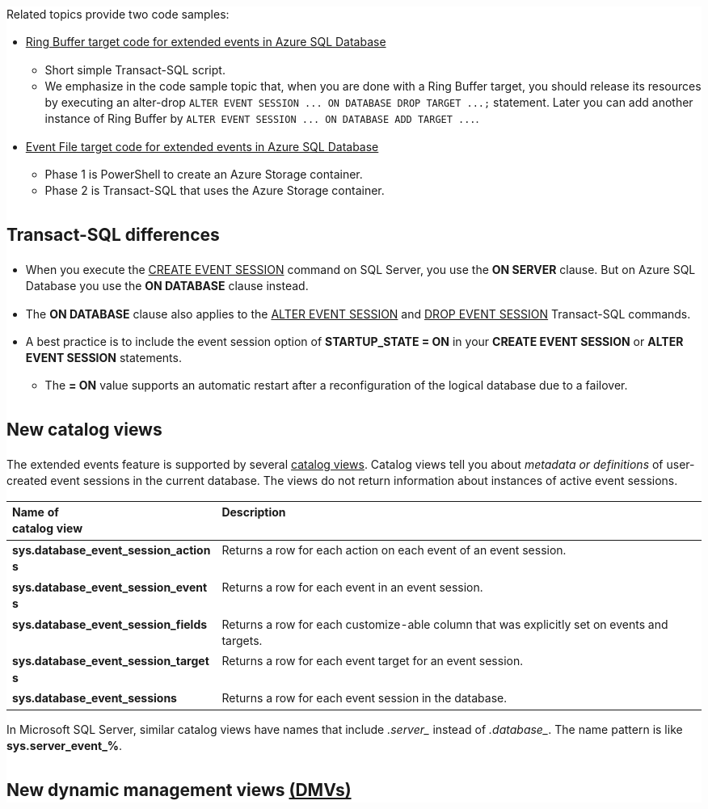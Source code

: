 Related topics provide two code samples:

- [Ring Buffer target code for extended events in Azure SQL Database](xevent-code-ring-buffer.md)

  - Short simple Transact-SQL script.
  - We emphasize in the code sample topic that, when you are done with a Ring Buffer target, you should release its resources by executing an alter-drop `ALTER EVENT SESSION ... ON DATABASE DROP TARGET ...;` statement. Later you can add another instance of Ring Buffer by `ALTER EVENT SESSION ... ON DATABASE ADD TARGET ...`.

- [Event File target code for extended events in Azure SQL Database](xevent-code-event-file.md)

  - Phase 1 is PowerShell to create an Azure Storage container.
  - Phase 2 is Transact-SQL that uses the Azure Storage container.

## Transact-SQL differences

- When you execute the [CREATE EVENT SESSION](/sql/t-sql/statements/create-event-session-transact-sql) command on SQL Server, you use the **ON SERVER** clause. But on Azure SQL Database you use the **ON DATABASE** clause instead.
- The **ON DATABASE** clause also applies to the [ALTER EVENT SESSION](/sql/t-sql/statements/alter-event-session-transact-sql) and [DROP EVENT SESSION](/sql/t-sql/statements/drop-event-session-transact-sql) Transact-SQL commands.

- A best practice is to include the event session option of **STARTUP_STATE = ON** in your **CREATE EVENT SESSION**  or **ALTER EVENT SESSION** statements.
  - The **= ON** value supports an automatic restart after a reconfiguration of the logical database due to a failover.

## New catalog views

The extended events feature is supported by several [catalog views](/sql/relational-databases/system-catalog-views/catalog-views-transact-sql). Catalog views tell you about *metadata or definitions* of user-created event sessions in the current database. The views do not return information about instances of active event sessions.

| Name of<br/>catalog view | Description |
|:--- |:--- |
| **sys.database_event_session_actions** |Returns a row for each action on each event of an event session. |
| **sys.database_event_session_events** |Returns a row for each event in an event session. |
| **sys.database_event_session_fields** |Returns a row for each customize-able column that was explicitly set on events and targets. |
| **sys.database_event_session_targets** |Returns a row for each event target for an event session. |
| **sys.database_event_sessions** |Returns a row for each event session in the database. |

In Microsoft SQL Server, similar catalog views have names that include *.server\_* instead of *.database\_*. The name pattern is like **sys.server_event_%**.

## New dynamic management views [(DMVs)](/sql/relational-databases/system-dynamic-management-views/system-dynamic-management-views)
